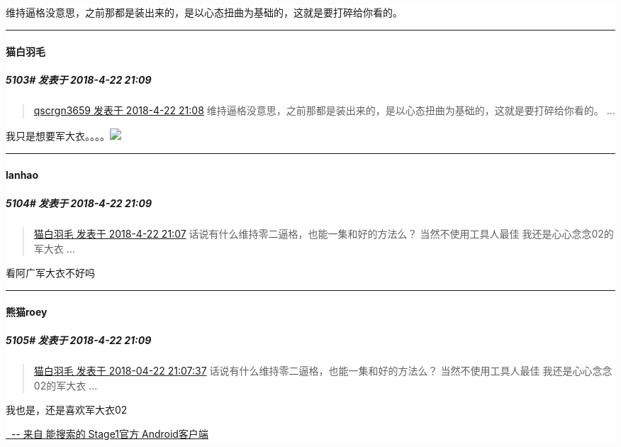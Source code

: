 

维持逼格没意思，之前那都是装出来的，是以心态扭曲为基础的，这就是要打碎给你看的。







*****

####  猫白羽毛  
##### 5103#       发表于 2018-4-22 21:09



<blockquote><a href="httphttps://bbs.saraba1st.com/2b/forum.php?mod=redirect&amp;goto=findpost&amp;pid=39335475&amp;ptid=1636434" target="_blank">qscrgn3659 发表于 2018-4-22 21:08</a>
维持逼格没意思，之前那都是装出来的，是以心态扭曲为基础的，这就是要打碎给你看的。 ...</blockquote>
我只是想要军大衣。。。。<img src="https://static.saraba1st.com/image/smiley/face2017/138.png" referrerpolicy="no-referrer">







*****

####  lanhao  
##### 5104#       发表于 2018-4-22 21:09



<blockquote><a href="httphttps://bbs.saraba1st.com/2b/forum.php?mod=redirect&amp;goto=findpost&amp;pid=39335465&amp;ptid=1636434" target="_blank">猫白羽毛 发表于 2018-4-22 21:07</a>
话说有什么维持零二逼格，也能一集和好的方法么？
当然不使用工具人最佳
我还是心心念念02的军大衣 ...</blockquote>
看阿广军大衣不好吗







*****

####  熊猫roey  
##### 5105#       发表于 2018-4-22 21:09



<blockquote><a href="httphttps://bbs.saraba1st.com/2b/forum.php?mod=redirect&amp;goto=findpost&amp;pid=39335465&amp;ptid=1636434" target="_blank">猫白羽毛 发表于 2018-04-22 21:07:37</a>
话说有什么维持零二逼格，也能一集和好的方法么？
当然不使用工具人最佳
我还是心心念念02的军大衣 ...</blockquote>我也是，还是喜欢军大衣02

[  -- 来自 能搜索的 Stage1官方 Android客户端](https://www.coolapk.com/apk/140634)


